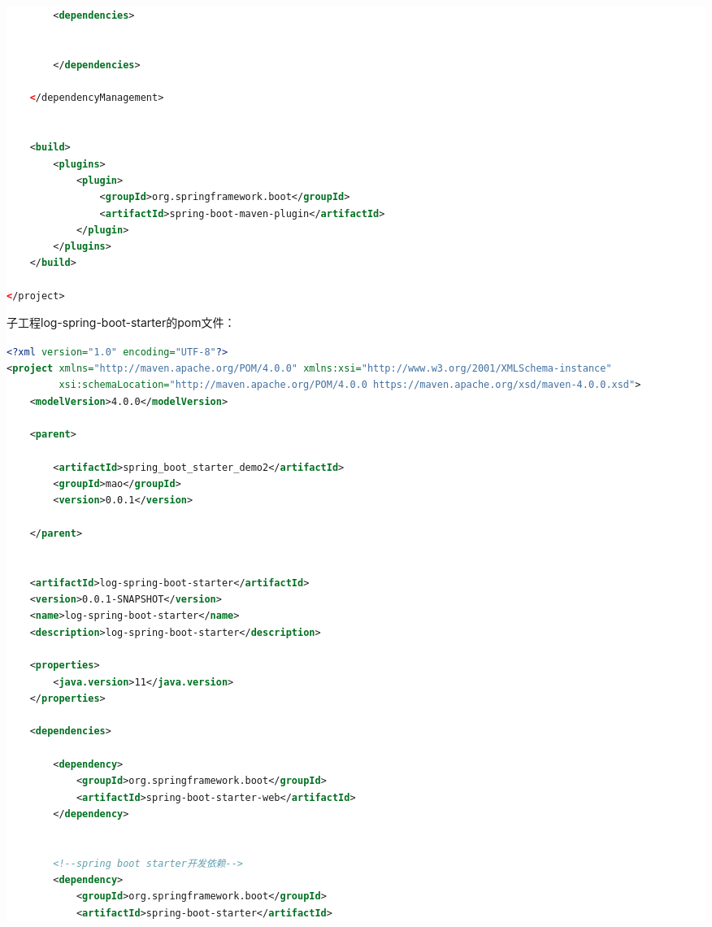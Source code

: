 ```xml
        <dependencies>


        </dependencies>

    </dependencyManagement>


    <build>
        <plugins>
            <plugin>
                <groupId>org.springframework.boot</groupId>
                <artifactId>spring-boot-maven-plugin</artifactId>
            </plugin>
        </plugins>
    </build>

</project>
```









子工程log-spring-boot-starter的pom文件：

```xml
<?xml version="1.0" encoding="UTF-8"?>
<project xmlns="http://maven.apache.org/POM/4.0.0" xmlns:xsi="http://www.w3.org/2001/XMLSchema-instance"
         xsi:schemaLocation="http://maven.apache.org/POM/4.0.0 https://maven.apache.org/xsd/maven-4.0.0.xsd">
    <modelVersion>4.0.0</modelVersion>

    <parent>

        <artifactId>spring_boot_starter_demo2</artifactId>
        <groupId>mao</groupId>
        <version>0.0.1</version>

    </parent>


    <artifactId>log-spring-boot-starter</artifactId>
    <version>0.0.1-SNAPSHOT</version>
    <name>log-spring-boot-starter</name>
    <description>log-spring-boot-starter</description>

    <properties>
        <java.version>11</java.version>
    </properties>

    <dependencies>

        <dependency>
            <groupId>org.springframework.boot</groupId>
            <artifactId>spring-boot-starter-web</artifactId>
        </dependency>


        <!--spring boot starter开发依赖-->
        <dependency>
            <groupId>org.springframework.boot</groupId>
            <artifactId>spring-boot-starter</artifactId>
```